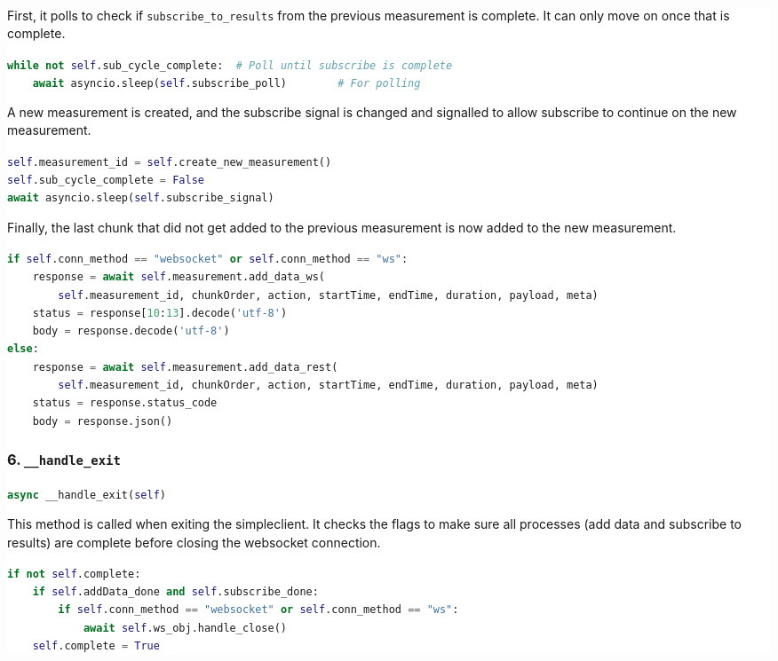 First, it polls to check if `subscribe_to_results` from the previous measurement is complete. It can only move on once that is complete.

```python
while not self.sub_cycle_complete:  # Poll until subscribe is complete
    await asyncio.sleep(self.subscribe_poll)        # For polling
```

A new measurement is created, and the subscribe signal is changed and signalled to allow subscribe to continue on the new measurement.

```python
self.measurement_id = self.create_new_measurement()
self.sub_cycle_complete = False
await asyncio.sleep(self.subscribe_signal)
```

Finally, the last chunk that did not get added to the previous measurement is now added to the new measurement.

```python
if self.conn_method == "websocket" or self.conn_method == "ws":
    response = await self.measurement.add_data_ws(
        self.measurement_id, chunkOrder, action, startTime, endTime, duration, payload, meta)
    status = response[10:13].decode('utf-8')
    body = response.decode('utf-8')
else:
    response = await self.measurement.add_data_rest(
        self.measurement_id, chunkOrder, action, startTime, endTime, duration, payload, meta)
    status = response.status_code
    body = response.json()
```

### 6. `__handle_exit`

```python
async __handle_exit(self)
```

This method is called when exiting the simpleclient. It checks the flags to make sure all processes (add data and subscribe to results) are complete before closing the websocket connection.

```python
if not self.complete:
    if self.addData_done and self.subscribe_done:
        if self.conn_method == "websocket" or self.conn_method == "ws":
            await self.ws_obj.handle_close()
    self.complete = True
```
